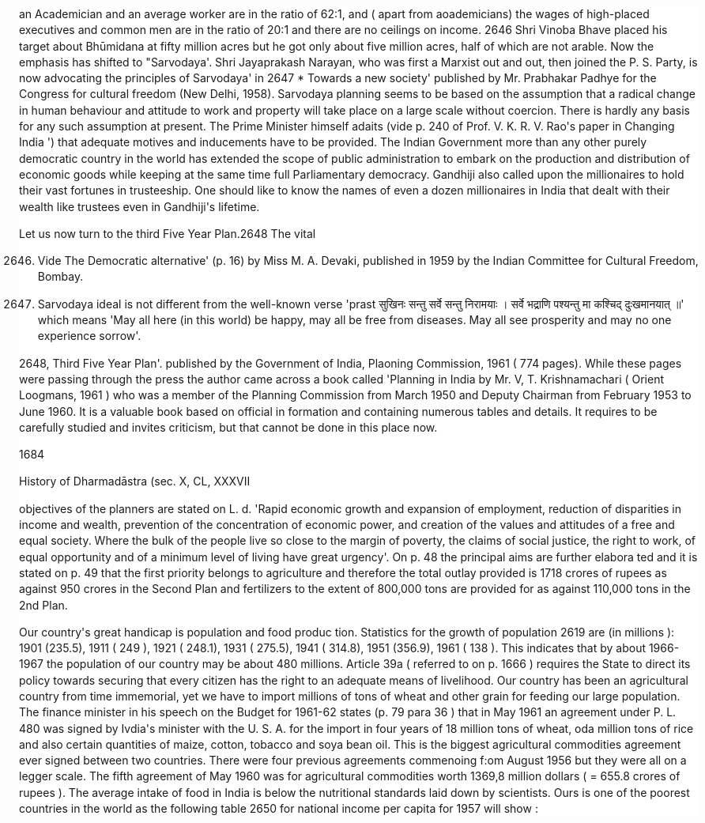 an Academician and an average worker are in the ratio of 62:1, and ( apart from aoademicians) the wages of high-placed executives and common men are in the ratio of 20:1 and there are no ceilings on income. 2646 Shri Vinoba Bhave placed his target about Bhūmidana at fifty million acres but he got only about five million acres, half of which are not arable. Now the emphasis has shifted to "Sarvodaya'. Shri Jayaprakash Narayan, who was first a Marxist out and out, then joined the P. S. Party, is now advocating the principles of Sarvodaya' in 2647 * Towards a new society' published by Mr. Prabhakar Padhye for the Congress for cultural freedom (New Delhi, 1958). Sarvodaya planning seems to be based on the assumption that a radical change in human behaviour and attitude to work and property will take place on a large scale without coercion. There is hardly any basis for any such assumption at present. The Prime Minister himself adaits (vide p. 240 of Prof. V. K. R. V. Rao's paper in Changing India ') that adequate motives and inducements have to be provided. The Indian Government more than any other purely democratic country in the world has extended the scope of public administration to embark on the production and distribution of economic goods while keeping at the same time full Parliamentary democracy. Gandhiji also called upon the millionaires to hold their vast fortunes in trusteeship. One should like to know the names of even a dozen millionaires in India that dealt with their wealth like trustees even in Gandhiji's lifetime. 

Let us now turn to the third Five Year Plan.2648 The vital 

2646. Vide The Democratic alternative' (p. 16) by Miss M. A. Devaki, published in 1959 by the Indian Committee for Cultural Freedom, Bombay. 

2647. Sarvodaya ideal is not different from the well-known verse 'prast सुखिनः सन्तु सर्वे सन्तु निरामयाः । सर्वे भद्राणि पश्यन्तु मा कश्चिद् दुःखमानयात् ॥' which means 'May all here (in this world) be happy, may all be free from diseases. May all see prosperity and may no one experience sorrow'. 

2648, Third Five Year Plan'. published by the Government of India, Plaoning Commission, 1961 ( 774 pages). While these pages were passing through the press the author came across a book called 'Planning in India by Mr. V, T. Krishnamachari ( Orient Loogmans, 1961 ) who was a member of the Planning Commission from March 1950 and Deputy Chairman from February 1953 to June 1960. It is a valuable book based on official in formation and containing numerous tables and details. It requires to be carefully studied and invites criticism, but that cannot be done in this place now. 

1684 

History of Dharmadāstra (sec. X, CL, XXXVII 

objectives of the planners are stated on L. d. 'Rapid economic growth and expansion of employment, reduction of disparities in income and wealth, prevention of the concentration of economic power, and creation of the values and attitudes of a free and equal society. Where the bulk of the people live so close to the margin of poverty, the claims of social justice, the right to work, of equal opportunity and of a minimum level of living have great urgency'. On p. 48 the principal aims are further elabora ted and it is stated on p. 49 that the first priority belongs to agriculture and therefore the total outlay provided is 1718 crores of rupees as against 950 crores in the Second Plan and fertilizers to the extent of 800,000 tons are provided for as against 110,000 tons in the 2nd Plan. 

Our country's great handicap is population and food produc tion. Statistics for the growth of population 2619 are (in millions ): 1901 (235.5), 1911 ( 249 ), 1921 ( 248.1), 1931 ( 275.5), 1941 ( 314.8), 1951 (356.9), 1961 ( 138 ). This indicates that by about 1966-1967 the population of our country may be about 480 millions. Article 39a ( referred to on p. 1666 ) requires the State to direct its policy towards securing that every citizen has the right to an adequate means of livelihood. Our country has been an agricultural country from time immemorial, yet we have to import millions of tons of wheat and other grain for feeding our large population. The finance minister in his speech on the Budget for 1961-62 states (p. 79 para 36 ) that in May 1961 an agreement under P. L. 480 was signed by Ivdia's minister with the U. S. A. for the import in four years of 18 million tons of wheat, oda million tons of rice and also certain quantities of maize, cotton, tobacco and soya bean oil. This is the biggest agricultural commodities agreement ever signed between two countries. There were four previous agreements commenoing f:om August 1956 but they were all on a legger scale. The fifth agreement of May 1960 was for agricultural commodities worth 1369,8 million dollars ( = 655.8 crores of rupees ). The average intake of food in India is below the nutritional standards laid down by scientists. Ours is one of the poorest countries in the world as the following table 2650 for national income per capita for 1957 will show : 
